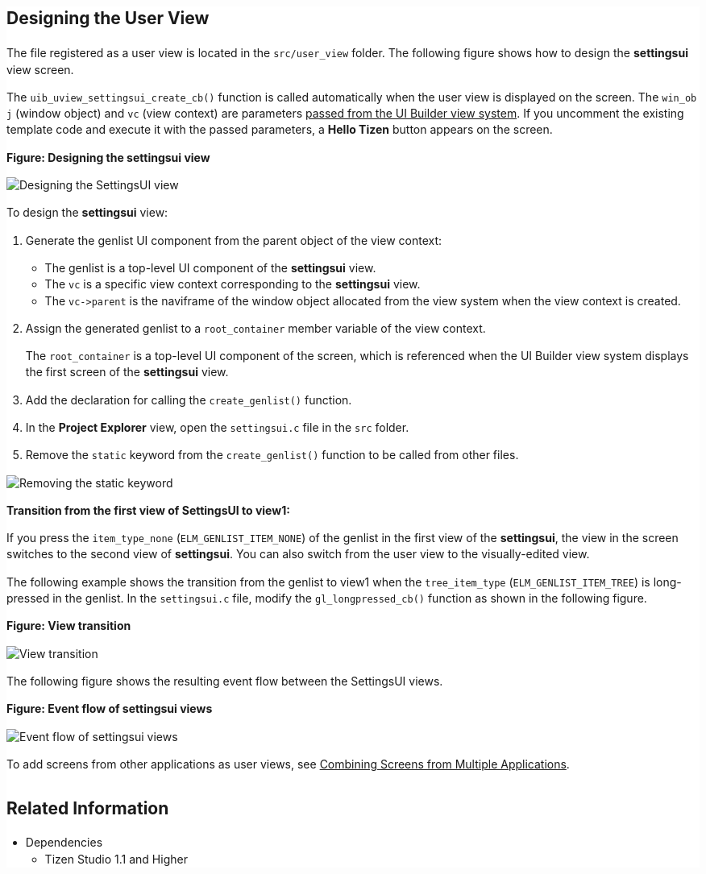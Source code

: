 ## Designing the User View

The file registered as a user view is located in the `src/user_view` folder. The following figure shows how to design the **settingsui** view screen.

The `uib_uview_settingsui_create_cb()` function is called automatically when the user view is displayed on the screen. The `win_obj` (window object) and `vc` (view context) are parameters [passed from the UI Builder view system](#relationship). If you uncomment the existing template code and execute it with the passed parameters, a **Hello Tizen** button appears on the screen.

**Figure: Designing the settingsui view**

![Designing the SettingsUI view](./media/uib_convert_design.png)

To design the **settingsui** view:

1. Generate the genlist UI component from the parent object of the view context:
   - The genlist is a top-level UI component of the **settingsui** view.
   - The `vc` is a specific view context corresponding to the **settingsui** view.
   - The `vc->parent` is the naviframe of the window object allocated from the view system when the view context is created.

2. Assign the generated genlist to a `root_container` member variable of the view context.

   The `root_container` is a top-level UI component of the screen, which is referenced when the UI Builder view system displays the first screen of the **settingsui** view.

3. Add the declaration for calling the `create_genlist()` function.

4. In the **Project Explorer** view, open the `settingsui.c` file in the `src` folder.

5. Remove the `static` keyword from the `create_genlist()` function to be called from other files.

![Removing the static keyword](./media/uib_convert_static.png)

**Transition from the first view of SettingsUI to view1:**

If you press the `item_type_none` (`ELM_GENLIST_ITEM_NONE`) of the genlist in the first view of the **settingsui**, the view in the screen switches to the second view of **settingsui**. You can also switch from the user view to the visually-edited view.

The following example shows the transition from the genlist to view1 when the `tree_item_type` (`ELM_GENLIST_ITEM_TREE`) is long-pressed in the genlist. In the `settingsui.c` file, modify the `gl_longpressed_cb()` function as shown in the following figure.

**Figure: View transition**

![View transition](./media/uib_convert_transition.png)

The following figure shows the resulting event flow between the SettingsUI views.

**Figure: Event flow of settingsui views**

![Event flow of settingsui views](./media/uib_convert_events.png)

To add screens from other applications as user views, see [Combining Screens from Multiple Applications](combine-screens.md).

## Related Information
- Dependencies
  - Tizen Studio 1.1 and Higher
